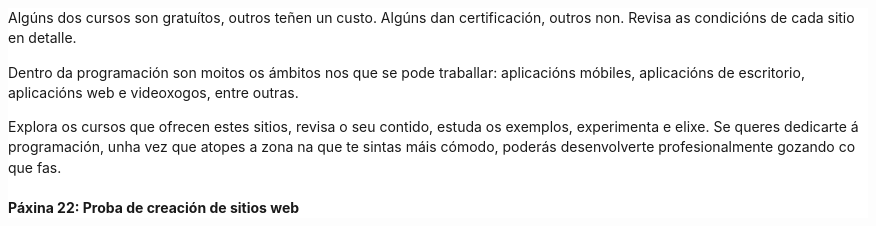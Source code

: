 Algúns dos cursos son gratuítos, outros teñen un custo. Algúns dan certificación, outros non. Revisa as condicións de cada sitio en detalle.

Dentro da programación son moitos os ámbitos nos que se pode traballar: aplicacións móbiles, aplicacións de escritorio, aplicacións web e videoxogos, entre outras.

Explora os cursos que ofrecen estes sitios, revisa o seu contido, estuda os exemplos, experimenta e elixe. Se queres dedicarte á programación, unha vez que atopes a zona na que te sintas máis cómodo, poderás desenvolverte profesionalmente gozando co que fas.

#### Páxina 22: Proba de creación de sitios web

